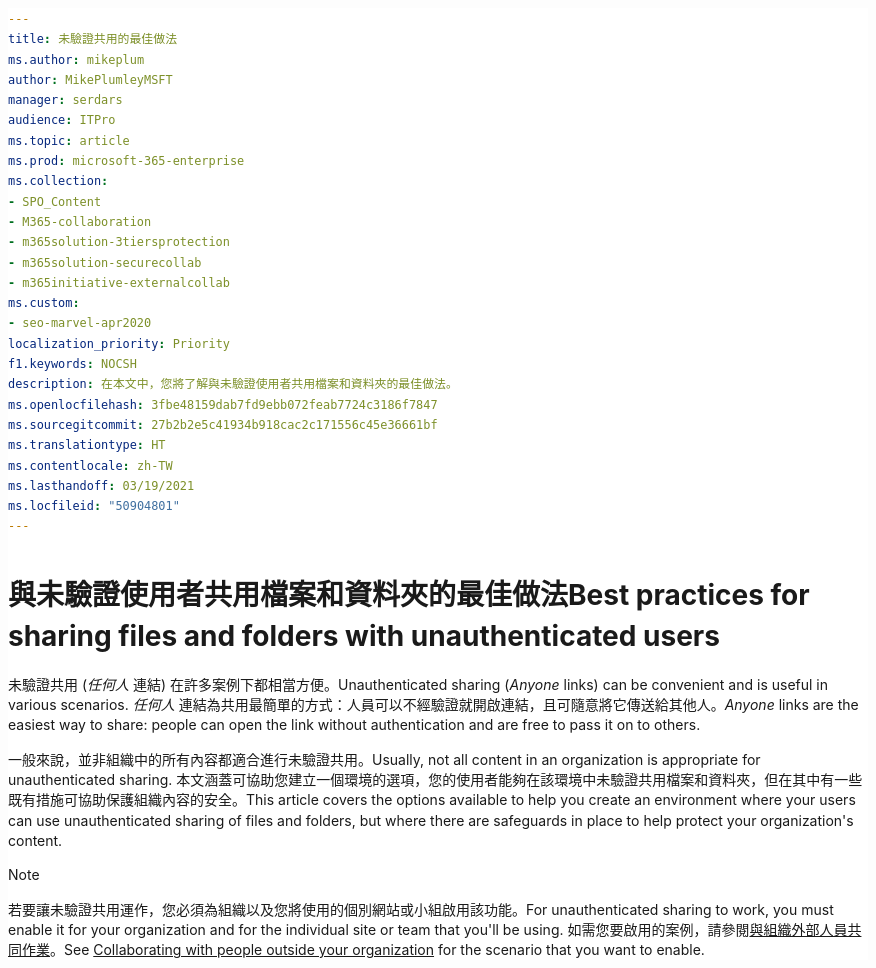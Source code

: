 ```yaml
---
title: 未驗證共用的最佳做法
ms.author: mikeplum
author: MikePlumleyMSFT
manager: serdars
audience: ITPro
ms.topic: article
ms.prod: microsoft-365-enterprise
ms.collection:
- SPO_Content
- M365-collaboration
- m365solution-3tiersprotection
- m365solution-securecollab
- m365initiative-externalcollab
ms.custom:
- seo-marvel-apr2020
localization_priority: Priority
f1.keywords: NOCSH
description: 在本文中，您將了解與未驗證使用者共用檔案和資料夾的最佳做法。
ms.openlocfilehash: 3fbe48159dab7fd9ebb072feab7724c3186f7847
ms.sourcegitcommit: 27b2b2e5c41934b918cac2c171556c45e36661bf
ms.translationtype: HT
ms.contentlocale: zh-TW
ms.lasthandoff: 03/19/2021
ms.locfileid: "50904801"
---
```

# <a name="best-practices-for-sharing-files-and-folders-with-unauthenticated-users"></a><span data-ttu-id="51d82-103">與未驗證使用者共用檔案和資料夾的最佳做法</span><span class="sxs-lookup"><span data-stu-id="51d82-103">Best practices for sharing files and folders with unauthenticated users</span></span>

<span data-ttu-id="51d82-104">未驗證共用 (*任何人* 連結) 在許多案例下都相當方便。</span><span class="sxs-lookup"><span data-stu-id="51d82-104">Unauthenticated sharing (*Anyone* links) can be convenient and is useful in various scenarios.</span></span> <span data-ttu-id="51d82-105">*任何人* 連結為共用最簡單的方式：人員可以不經驗證就開啟連結，且可隨意將它傳送給其他人。</span><span class="sxs-lookup"><span data-stu-id="51d82-105">*Anyone* links are the easiest way to share: people can open the link without authentication and are free to pass it on to others.</span></span>

<span data-ttu-id="51d82-106">一般來說，並非組織中的所有內容都適合進行未驗證共用。</span><span class="sxs-lookup"><span data-stu-id="51d82-106">Usually, not all content in an organization is appropriate for unauthenticated sharing.</span></span> <span data-ttu-id="51d82-107">本文涵蓋可協助您建立一個環境的選項，您的使用者能夠在該環境中未驗證共用檔案和資料夾，但在其中有一些既有措施可協助保護組織內容的安全。</span><span class="sxs-lookup"><span data-stu-id="51d82-107">This article covers the options available to help you create an environment where your users can use unauthenticated sharing of files and folders, but where there are safeguards in place to help protect your organization's content.</span></span>

> [!NOTE]
> <span data-ttu-id="51d82-108">若要讓未驗證共用運作，您必須為組織以及您將使用的個別網站或小組啟用該功能。</span><span class="sxs-lookup"><span data-stu-id="51d82-108">For unauthenticated sharing to work, you must enable it for your organization and for the individual site or team that you'll be using.</span></span> <span data-ttu-id="51d82-109">如需您要啟用的案例，請參閱[與組織外部人員共同作業](collaborate-with-people-outside-your-organization.md)。</span><span class="sxs-lookup"><span data-stu-id="51d82-109">See [Collaborating with people outside your organization](collaborate-with-people-outside-your-organization.md) for the scenario that you want to enable.</span></span>
